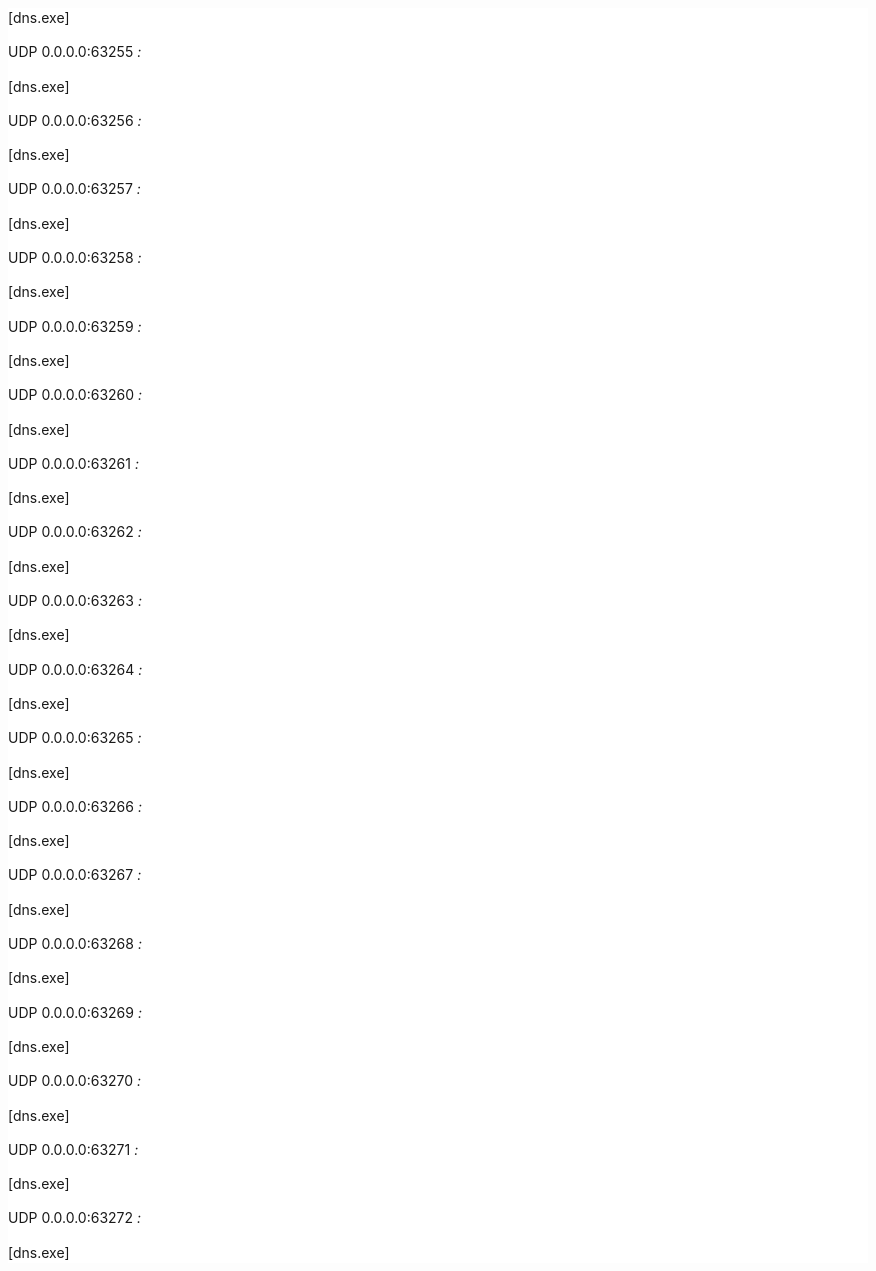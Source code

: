  [dns.exe]

  UDP    0.0.0.0:63255          *:*                    

 [dns.exe]

  UDP    0.0.0.0:63256          *:*                    

 [dns.exe]

  UDP    0.0.0.0:63257          *:*                    

 [dns.exe]

  UDP    0.0.0.0:63258          *:*                    

 [dns.exe]

  UDP    0.0.0.0:63259          *:*                    

 [dns.exe]

  UDP    0.0.0.0:63260          *:*                    

 [dns.exe]

  UDP    0.0.0.0:63261          *:*                    

 [dns.exe]

  UDP    0.0.0.0:63262          *:*                    

 [dns.exe]

  UDP    0.0.0.0:63263          *:*                    

 [dns.exe]

  UDP    0.0.0.0:63264          *:*                    

 [dns.exe]

  UDP    0.0.0.0:63265          *:*                    

 [dns.exe]

  UDP    0.0.0.0:63266          *:*                    

 [dns.exe]

  UDP    0.0.0.0:63267          *:*                    

 [dns.exe]

  UDP    0.0.0.0:63268          *:*                    

 [dns.exe]

  UDP    0.0.0.0:63269          *:*                    

 [dns.exe]

  UDP    0.0.0.0:63270          *:*                    

 [dns.exe]

  UDP    0.0.0.0:63271          *:*                    

 [dns.exe]

  UDP    0.0.0.0:63272          *:*                    

 [dns.exe]

